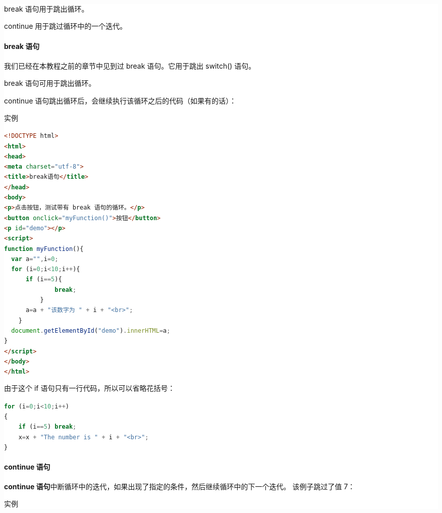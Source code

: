  break 语句用于跳出循环。
  
  continue 用于跳过循环中的一个迭代。
  
  #### break 语句
  
  我们已经在本教程之前的章节中见到过 break 语句。它用于跳出 switch() 语句。
  
  break 语句可用于跳出循环。
  
  continue 语句跳出循环后，会继续执行该循环之后的代码（如果有的话）：
  
  实例
  
  ```html
  <!DOCTYPE html>
  <html>
  <head>
  <meta charset="utf-8">
  <title>break语句</title>
  </head>
  <body>
  <p>点击按钮，测试带有 break 语句的循环。</p>
  <button onclick="myFunction()">按钮</button>
  <p id="demo"></p>
  <script>
  function myFunction(){
  	var a="",i=0;
  	for (i=0;i<10;i++){
  		if (i==5){
      			break;
  			}
      	a=a + "该数字为 " + i + "<br>";
      }
  	document.getElementById("demo").innerHTML=a;
  }
  </script>
  </body>
  </html>
  ```
  
  由于这个 if 语句只有一行代码，所以可以省略花括号：
  
  ```js
  for (i=0;i<10;i++)
  {
      if (i==5) break;
      x=x + "The number is " + i + "<br>";
  }
  ```
  
  #### continue 语句	
  
  **continue 语句**中断循环中的迭代，如果出现了指定的条件，然后继续循环中的下一个迭代。 该例子跳过了值 7：
  
  实例
  